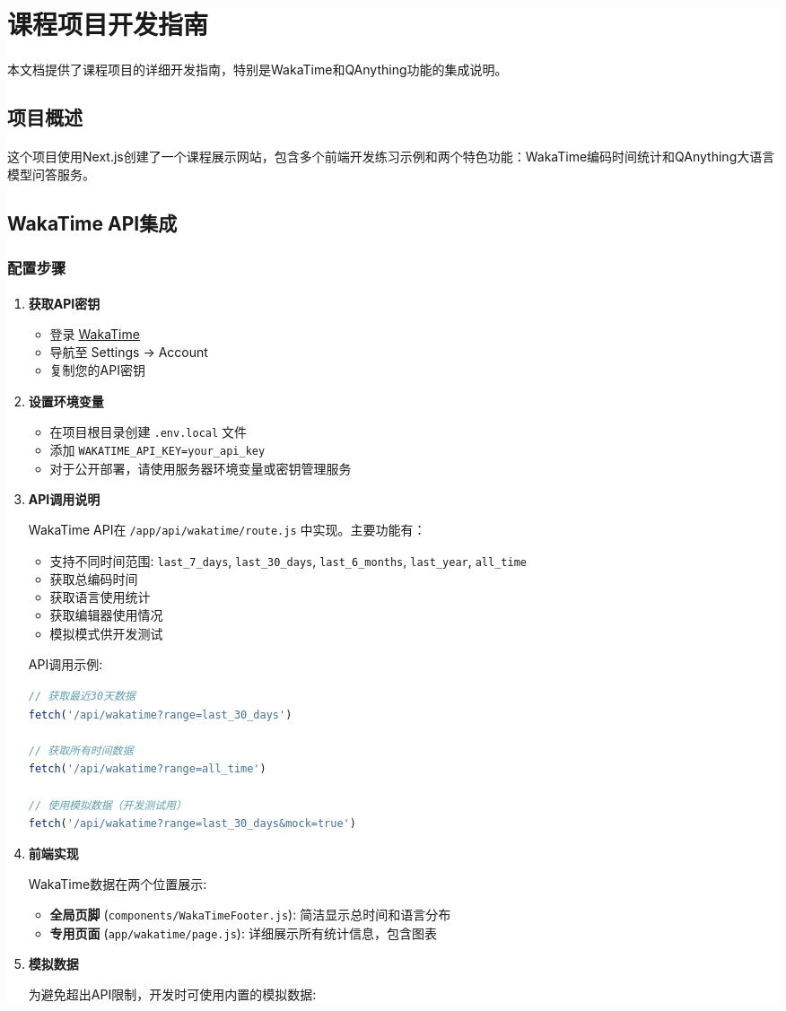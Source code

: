 # 课程项目开发指南

本文档提供了课程项目的详细开发指南，特别是WakaTime和QAnything功能的集成说明。

## 项目概述

这个项目使用Next.js创建了一个课程展示网站，包含多个前端开发练习示例和两个特色功能：WakaTime编码时间统计和QAnything大语言模型问答服务。

## WakaTime API集成

### 配置步骤

1. **获取API密钥**
   - 登录 [WakaTime](https://wakatime.com/)
   - 导航至 Settings → Account
   - 复制您的API密钥

2. **设置环境变量**
   - 在项目根目录创建 `.env.local` 文件
   - 添加 `WAKATIME_API_KEY=your_api_key`
   - 对于公开部署，请使用服务器环境变量或密钥管理服务

3. **API调用说明**

   WakaTime API在 `/app/api/wakatime/route.js` 中实现。主要功能有：

   - 支持不同时间范围: `last_7_days`, `last_30_days`, `last_6_months`, `last_year`, `all_time`
   - 获取总编码时间
   - 获取语言使用统计
   - 获取编辑器使用情况
   - 模拟模式供开发测试

   API调用示例:
   ```javascript
   // 获取最近30天数据
   fetch('/api/wakatime?range=last_30_days')
   
   // 获取所有时间数据
   fetch('/api/wakatime?range=all_time')
   
   // 使用模拟数据（开发测试用）
   fetch('/api/wakatime?range=last_30_days&mock=true')
   ```

4. **前端实现**

   WakaTime数据在两个位置展示:
   
   - **全局页脚** (`components/WakaTimeFooter.js`): 简洁显示总时间和语言分布
   - **专用页面** (`app/wakatime/page.js`): 详细展示所有统计信息，包含图表

5. **模拟数据**

   为避免超出API限制，开发时可使用内置的模拟数据:
